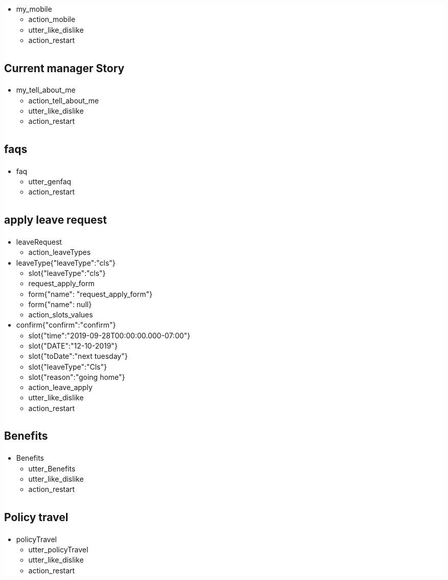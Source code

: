 * my_mobile
    - action_mobile
    - utter_like_dislike
    - action_restart

## Current manager Story

* my_tell_about_me
    - action_tell_about_me
    - utter_like_dislike
    - action_restart

## faqs

* faq
   - utter_genfaq
   - action_restart

## apply leave request

* leaveRequest
	- action_leaveTypes
* leaveType{"leaveType":"cls"}
    - slot{"leaveType":"cls"}
    - request_apply_form
    - form{"name": "request_apply_form"}
    - form{"name": null}
    - action_slots_values
* confirm{"confirm":"confirm"}
	- slot{"time":"2019-09-28T00:00:00.000-07:00"}
    - slot{"DATE":"12-10-2019"}
    - slot{"toDate":"next tuesday"}
    - slot{"leaveType":"Cls"}
    - slot{"reason":"going home"}
    - action_leave_apply
    - utter_like_dislike
    - action_restart

## Benefits

* Benefits
    - utter_Benefits
    - utter_like_dislike
    - action_restart

## Policy travel

* policyTravel
    - utter_policyTravel
    - utter_like_dislike
    - action_restart
